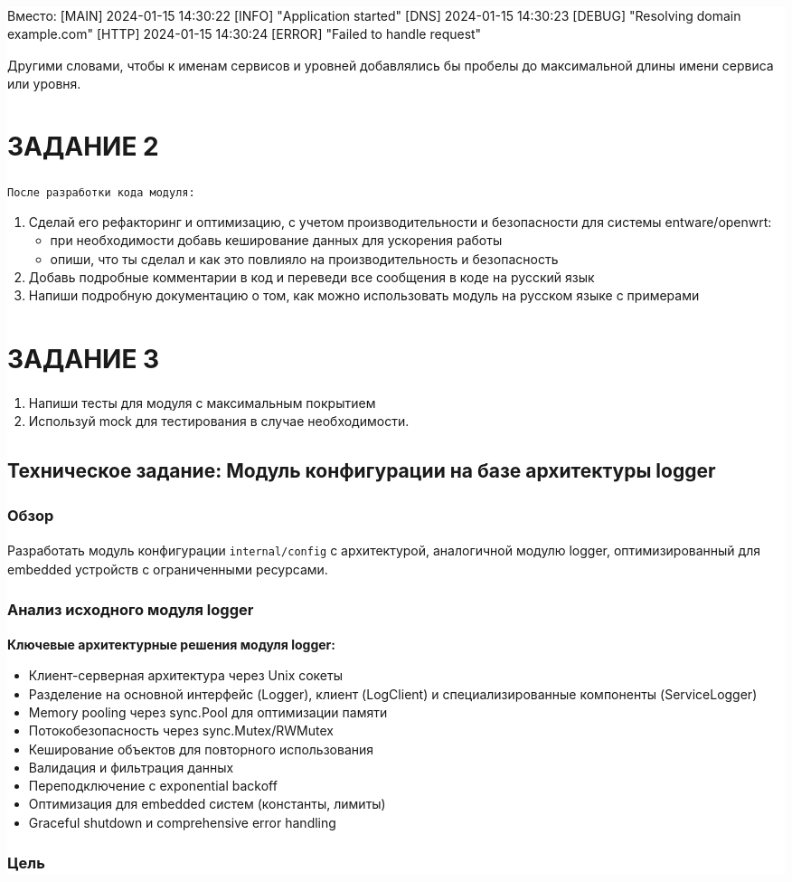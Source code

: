 Вместо:
[MAIN] 2024-01-15 14:30:22 [INFO] "Application started"
[DNS] 2024-01-15 14:30:23 [DEBUG] "Resolving domain example.com"
[HTTP] 2024-01-15 14:30:24 [ERROR] "Failed to handle request"

Другими словами, чтобы к именам сервисов и уровней добавлялись бы пробелы до максимальной длины имени сервиса или уровня.

# ЗАДАНИЕ 2

`После разработки кода модуля:`

1. Сделай его рефакторинг и оптимизацию, с учетом производительности и безопасности для системы entware/openwrt:
   - при необходимости добавь кеширование данных для ускорения работы
   - опиши, что ты сделал и как это повлияло на производительность и безопасность
2. Добавь подробные комментарии в код и переведи все сообщения в коде на русский язык 
3. Напиши подробную документацию о том, как можно использовать модуль на русском языке с примерами


# ЗАДАНИЕ 3
1. Напиши тесты для модуля с максимальным покрытием
2. Используй mock для тестирования в случае необходимости.






## Техническое задание: Модуль конфигурации на базе архитектуры logger

### Обзор

Разработать модуль конфигурации `internal/config` с архитектурой, аналогичной модулю logger, оптимизированный для embedded устройств с ограниченными ресурсами.

### Анализ исходного модуля logger

**Ключевые архитектурные решения модуля logger:**
- Клиент-серверная архитектура через Unix сокеты
- Разделение на основной интерфейс (Logger), клиент (LogClient) и специализированные компоненты (ServiceLogger)
- Memory pooling через sync.Pool для оптимизации памяти
- Потокобезопасность через sync.Mutex/RWMutex
- Кеширование объектов для повторного использования
- Валидация и фильтрация данных
- Переподключение с exponential backoff
- Оптимизация для embedded систем (константы, лимиты)
- Graceful shutdown и comprehensive error handling

### Цель

